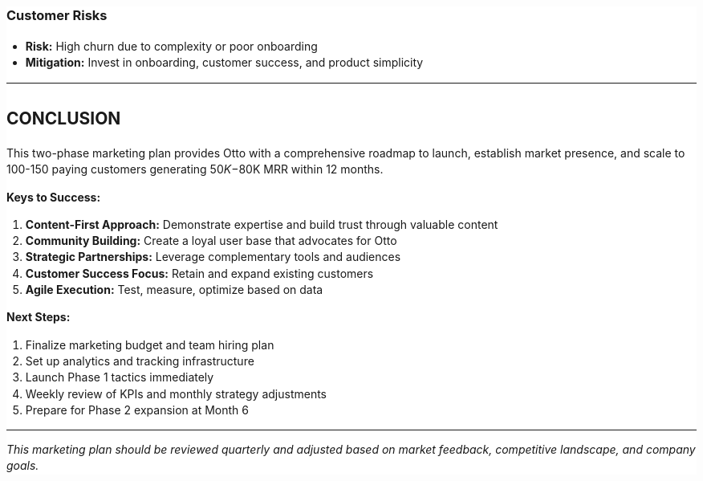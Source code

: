 ### Customer Risks
- **Risk:** High churn due to complexity or poor onboarding
- **Mitigation:** Invest in onboarding, customer success, and product simplicity

---

## CONCLUSION

This two-phase marketing plan provides Otto with a comprehensive roadmap to launch, establish market presence, and scale to 100-150 paying customers generating $50K-$80K MRR within 12 months.

**Keys to Success:**
1. **Content-First Approach:** Demonstrate expertise and build trust through valuable content
2. **Community Building:** Create a loyal user base that advocates for Otto
3. **Strategic Partnerships:** Leverage complementary tools and audiences
4. **Customer Success Focus:** Retain and expand existing customers
5. **Agile Execution:** Test, measure, optimize based on data

**Next Steps:**
1. Finalize marketing budget and team hiring plan
2. Set up analytics and tracking infrastructure
3. Launch Phase 1 tactics immediately
4. Weekly review of KPIs and monthly strategy adjustments
5. Prepare for Phase 2 expansion at Month 6

---

*This marketing plan should be reviewed quarterly and adjusted based on market feedback, competitive landscape, and company goals.*
